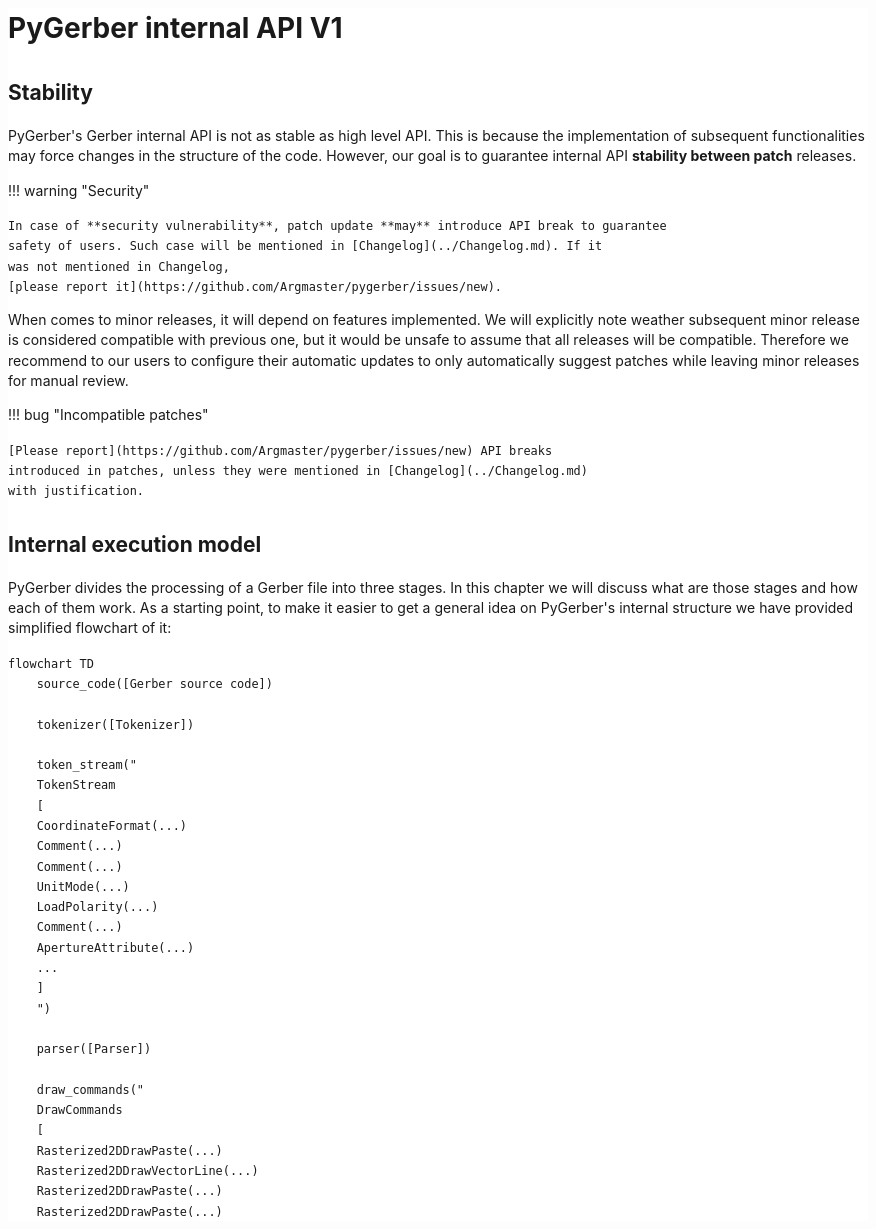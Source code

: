 # PyGerber internal API V1

## Stability

PyGerber's Gerber internal API is not as stable as high level API. This is because the
implementation of subsequent functionalities may force changes in the structure of the
code. However, our goal is to guarantee internal API **stability between patch**
releases.

!!! warning "Security"

    In case of **security vulnerability**, patch update **may** introduce API break to guarantee
    safety of users. Such case will be mentioned in [Changelog](../Changelog.md). If it
    was not mentioned in Changelog,
    [please report it](https://github.com/Argmaster/pygerber/issues/new).

When comes to minor releases, it will depend on features implemented. We will explicitly
note weather subsequent minor release is considered compatible with previous one, but it
would be unsafe to assume that all releases will be compatible. Therefore we recommend
to our users to configure their automatic updates to only automatically suggest patches
while leaving minor releases for manual review.

!!! bug "Incompatible patches"

    [Please report](https://github.com/Argmaster/pygerber/issues/new) API breaks
    introduced in patches, unless they were mentioned in [Changelog](../Changelog.md)
    with justification.

## Internal execution model

PyGerber divides the processing of a Gerber file into three stages. In this chapter we
will discuss what are those stages and how each of them work. As a starting point, to
make it easier to get a general idea on PyGerber's internal structure we have provided
simplified flowchart of it:

```mermaid
flowchart TD
    source_code([Gerber source code])

    tokenizer([Tokenizer])

    token_stream("
    TokenStream
    [
    CoordinateFormat(...)
    Comment(...)
    Comment(...)
    UnitMode(...)
    LoadPolarity(...)
    Comment(...)
    ApertureAttribute(...)
    ...
    ]
    ")

    parser([Parser])

    draw_commands("
    DrawCommands
    [
    Rasterized2DDrawPaste(...)
    Rasterized2DDrawVectorLine(...)
    Rasterized2DDrawPaste(...)
    Rasterized2DDrawPaste(...)
```
